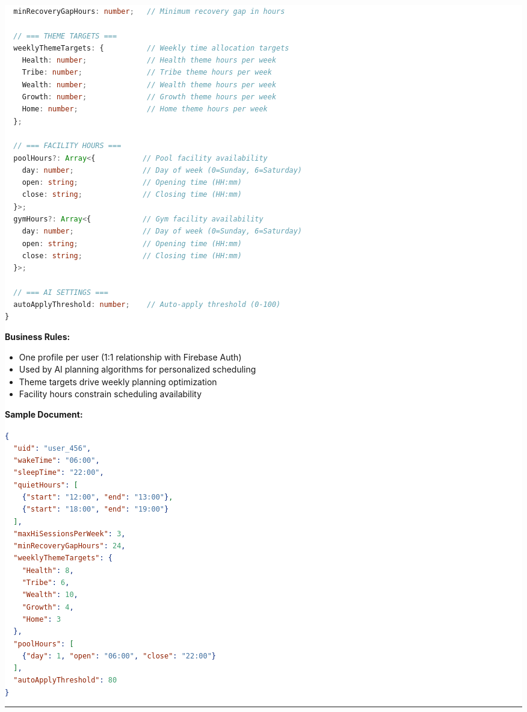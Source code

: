 ```typescript
  minRecoveryGapHours: number;   // Minimum recovery gap in hours
  
  // === THEME TARGETS ===
  weeklyThemeTargets: {          // Weekly time allocation targets
    Health: number;              // Health theme hours per week
    Tribe: number;               // Tribe theme hours per week
    Wealth: number;              // Wealth theme hours per week
    Growth: number;              // Growth theme hours per week
    Home: number;                // Home theme hours per week
  };
  
  // === FACILITY HOURS ===
  poolHours?: Array<{           // Pool facility availability
    day: number;                // Day of week (0=Sunday, 6=Saturday)
    open: string;               // Opening time (HH:mm)
    close: string;              // Closing time (HH:mm)
  }>;
  gymHours?: Array<{            // Gym facility availability
    day: number;                // Day of week (0=Sunday, 6=Saturday)
    open: string;               // Opening time (HH:mm)
    close: string;              // Closing time (HH:mm)
  }>;
  
  // === AI SETTINGS ===
  autoApplyThreshold: number;    // Auto-apply threshold (0-100)
}
```

**Business Rules:**
- One profile per user (1:1 relationship with Firebase Auth)
- Used by AI planning algorithms for personalized scheduling
- Theme targets drive weekly planning optimization
- Facility hours constrain scheduling availability

**Sample Document:**
```json
{
  "uid": "user_456",
  "wakeTime": "06:00",
  "sleepTime": "22:00",
  "quietHours": [
    {"start": "12:00", "end": "13:00"},
    {"start": "18:00", "end": "19:00"}
  ],
  "maxHiSessionsPerWeek": 3,
  "minRecoveryGapHours": 24,
  "weeklyThemeTargets": {
    "Health": 8,
    "Tribe": 6,
    "Wealth": 10,
    "Growth": 4,
    "Home": 3
  },
  "poolHours": [
    {"day": 1, "open": "06:00", "close": "22:00"}
  ],
  "autoApplyThreshold": 80
}
```

---